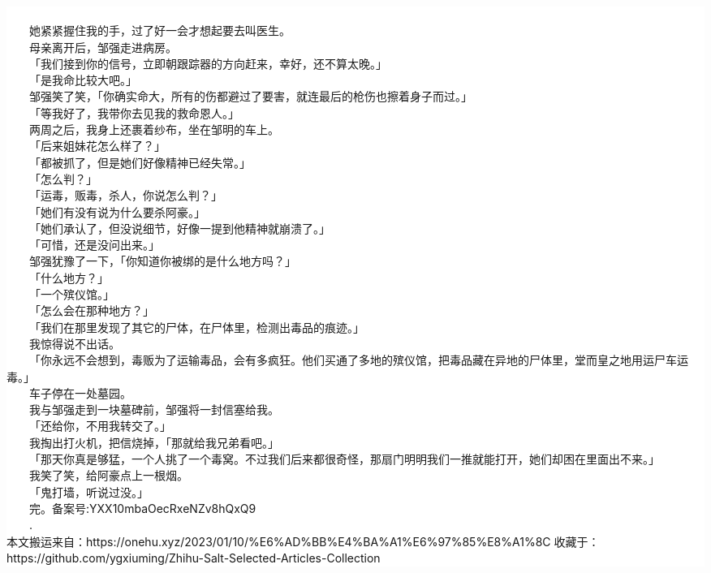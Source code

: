 <br>   
&emsp;&emsp;她紧紧握住我的手，过了好一会才想起要去叫医生。  
<br>   
&emsp;&emsp;母亲离开后，邹强走进病房。  
<br>   
&emsp;&emsp;「我们接到你的信号，立即朝跟踪器的方向赶来，幸好，还不算太晚。」  
<br>   
&emsp;&emsp;「是我命比较大吧。」  
<br>   
&emsp;&emsp;邹强笑了笑，「你确实命大，所有的伤都避过了要害，就连最后的枪伤也擦着身子而过。」  
<br>   
&emsp;&emsp;「等我好了，我带你去见我的救命恩人。」  
<br>   
&emsp;&emsp;两周之后，我身上还裹着纱布，坐在邹明的车上。  
<br>   
&emsp;&emsp;「后来姐妹花怎么样了？」  
<br>   
&emsp;&emsp;「都被抓了，但是她们好像精神已经失常。」  
<br>   
&emsp;&emsp;「怎么判？」  
<br>   
&emsp;&emsp;「运毒，贩毒，杀人，你说怎么判？」  
<br>   
&emsp;&emsp;「她们有没有说为什么要杀阿豪。」  
<br>   
&emsp;&emsp;「她们承认了，但没说细节，好像一提到他精神就崩溃了。」  
<br>   
&emsp;&emsp;「可惜，还是没问出来。」  
<br>   
&emsp;&emsp;邹强犹豫了一下，「你知道你被绑的是什么地方吗？」  
<br>   
&emsp;&emsp;「什么地方？」  
<br>   
&emsp;&emsp;「一个殡仪馆。」  
<br>   
&emsp;&emsp;「怎么会在那种地方？」  
<br>   
&emsp;&emsp;「我们在那里发现了其它的尸体，在尸体里，检测出毒品的痕迹。」  
<br>   
&emsp;&emsp;我惊得说不出话。  
<br>   
&emsp;&emsp;「你永远不会想到，毒贩为了运输毒品，会有多疯狂。他们买通了多地的殡仪馆，把毒品藏在异地的尸体里，堂而皇之地用运尸车运毒。」  
<br>   
&emsp;&emsp;车子停在一处墓园。  
<br>   
&emsp;&emsp;我与邹强走到一块墓碑前，邹强将一封信塞给我。  
<br>   
&emsp;&emsp;「还给你，不用我转交了。」  
<br>   
&emsp;&emsp;我掏出打火机，把信烧掉，「那就给我兄弟看吧。」  
<br>   
&emsp;&emsp;「那天你真是够猛，一个人挑了一个毒窝。不过我们后来都很奇怪，那扇门明明我们一推就能打开，她们却困在里面出不来。」  
<br>   
&emsp;&emsp;我笑了笑，给阿豪点上一根烟。  
<br>   
&emsp;&emsp;「鬼打墙，听说过没。」  
<br>   
&emsp;&emsp;完。备案号:YXX10mbaOecRxeNZv8hQxQ9  
<br>   
&emsp;&emsp;.  
<br>   
本文搬运来自：https://onehu.xyz/2023/01/10/%E6%AD%BB%E4%BA%A1%E6%97%85%E8%A1%8C  
收藏于：https://github.com/ygxiuming/Zhihu-Salt-Selected-Articles-Collection